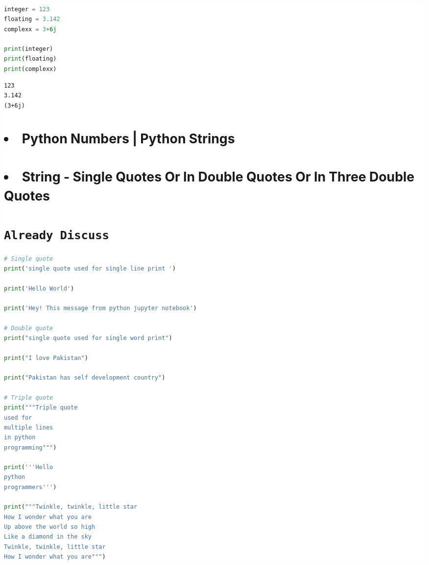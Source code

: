 
```python
integer = 123
floating = 3.142
complexx = 3+6j

print(integer)
print(floating)
print(complexx)
```

    123
    3.142
    (3+6j)
    

# <li style="font-size:20pt">Python Numbers | Python Strings </li>
# <li style="font-size:20pt">String - Single Quotes Or In Double Quotes Or In Three Double Quotes</li>

# `Already Discuss`


```python
# Single quote
print('single quote used for single line print ')

print('Hello World')

print('Hey! This message from python jupyter notebook')

# Double quote
print("single quote used for single word print")

print("I love Pakistan")

print("Pakistan has self development country")

# Triple quote
print("""Triple quote
used for
multiple lines
in python
programming""")

print('''Hello
python
programmers''')

print("""Twinkle, twinkle, little star
How I wonder what you are
Up above the world so high
Like a diamond in the sky
Twinkle, twinkle, little star
How I wonder what you are""")
```
